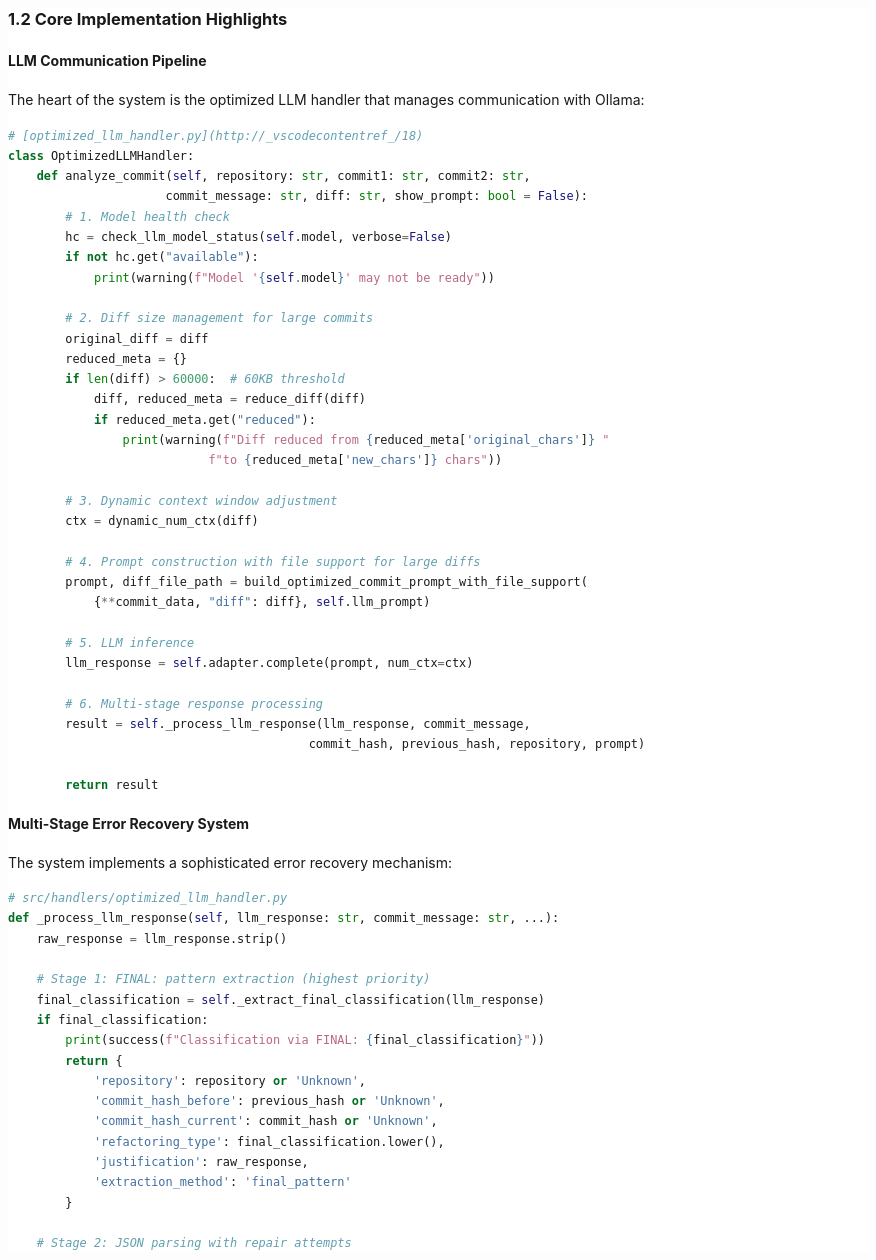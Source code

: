 ### 1.2 Core Implementation Highlights

#### LLM Communication Pipeline

The heart of the system is the optimized LLM handler that manages communication with Ollama:

```python
# [optimized_llm_handler.py](http://_vscodecontentref_/18)
class OptimizedLLMHandler:
    def analyze_commit(self, repository: str, commit1: str, commit2: str, 
                      commit_message: str, diff: str, show_prompt: bool = False):
        # 1. Model health check
        hc = check_llm_model_status(self.model, verbose=False)
        if not hc.get("available"):
            print(warning(f"Model '{self.model}' may not be ready"))
        
        # 2. Diff size management for large commits
        original_diff = diff
        reduced_meta = {}
        if len(diff) > 60000:  # 60KB threshold
            diff, reduced_meta = reduce_diff(diff)
            if reduced_meta.get("reduced"):
                print(warning(f"Diff reduced from {reduced_meta['original_chars']} "
                            f"to {reduced_meta['new_chars']} chars"))
        
        # 3. Dynamic context window adjustment
        ctx = dynamic_num_ctx(diff)
        
        # 4. Prompt construction with file support for large diffs
        prompt, diff_file_path = build_optimized_commit_prompt_with_file_support(
            {**commit_data, "diff": diff}, self.llm_prompt)
        
        # 5. LLM inference
        llm_response = self.adapter.complete(prompt, num_ctx=ctx)
        
        # 6. Multi-stage response processing
        result = self._process_llm_response(llm_response, commit_message, 
                                          commit_hash, previous_hash, repository, prompt)
        
        return result
```

#### Multi-Stage Error Recovery System

The system implements a sophisticated error recovery mechanism:

```python
# src/handlers/optimized_llm_handler.py
def _process_llm_response(self, llm_response: str, commit_message: str, ...):
    raw_response = llm_response.strip()
    
    # Stage 1: FINAL: pattern extraction (highest priority)
    final_classification = self._extract_final_classification(llm_response)
    if final_classification:
        print(success(f"Classification via FINAL: {final_classification}"))
        return {
            'repository': repository or 'Unknown',
            'commit_hash_before': previous_hash or 'Unknown',
            'commit_hash_current': commit_hash or 'Unknown',
            'refactoring_type': final_classification.lower(),
            'justification': raw_response,
            'extraction_method': 'final_pattern'
        }
    
    # Stage 2: JSON parsing with repair attempts
```